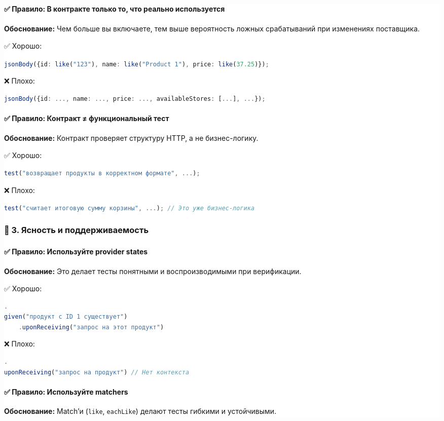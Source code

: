 #### ✅ Правило: В контракте только то, что реально используется

**Обоснование:**
Чем больше вы включаете, тем выше вероятность ложных срабатываний при изменениях поставщика.

✅ Хорошо:

```ts
jsonBody({id: like("123"), name: like("Product 1"), price: like(37.25)});
```

❌ Плохо:

```ts
jsonBody({id: ..., name: ..., price: ..., availableStores: [...], ...});
```

#### ✅ Правило: Контракт ≠ функциональный тест

**Обоснование:**
Контракт проверяет структуру HTTP, а не бизнес-логику.

✅ Хорошо:

```ts
test("возвращает продукты в корректном формате", ...);
```

❌ Плохо:

```ts
test("считает итоговую сумму корзины", ...); // Это уже бизнес-логика
```

### 🧭 3. Ясность и поддерживаемость

#### ✅ Правило: Используйте provider states

**Обоснование:**
Это делает тесты понятными и воспроизводимыми при верификации.

✅ Хорошо:

```ts
.
given("продукт с ID 1 существует")
    .uponReceiving("запрос на этот продукт")
```

❌ Плохо:

```ts
.
uponReceiving("запрос на продукт") // Нет контекста
```

#### ✅ Правило: Используйте matchers

**Обоснование:**
Match’и (`like`, `eachLike`) делают тесты гибкими и устойчивыми.
